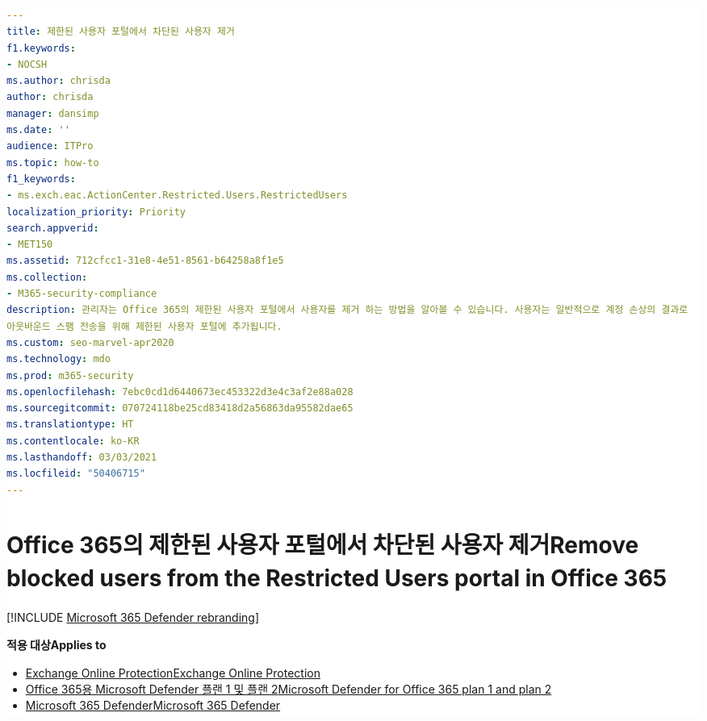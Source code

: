 ```yaml
---
title: 제한된 사용자 포털에서 차단된 사용자 제거
f1.keywords:
- NOCSH
ms.author: chrisda
author: chrisda
manager: dansimp
ms.date: ''
audience: ITPro
ms.topic: how-to
f1_keywords:
- ms.exch.eac.ActionCenter.Restricted.Users.RestrictedUsers
localization_priority: Priority
search.appverid:
- MET150
ms.assetid: 712cfcc1-31e8-4e51-8561-b64258a8f1e5
ms.collection:
- M365-security-compliance
description: 관리자는 Office 365의 제한된 사용자 포털에서 사용자를 제거 하는 방법을 알아볼 수 있습니다. 사용자는 일반적으로 계정 손상의 결과로 아웃바운드 스팸 전송을 위해 제한된 사용자 포털에 추가됩니다.
ms.custom: seo-marvel-apr2020
ms.technology: mdo
ms.prod: m365-security
ms.openlocfilehash: 7ebc0cd1d6440673ec453322d3e4c3af2e88a028
ms.sourcegitcommit: 070724118be25cd83418d2a56863da95582dae65
ms.translationtype: HT
ms.contentlocale: ko-KR
ms.lasthandoff: 03/03/2021
ms.locfileid: "50406715"
---
```

# <a name="remove-blocked-users-from-the-restricted-users-portal-in-office-365"></a><span data-ttu-id="4363c-104">Office 365의 제한된 사용자 포털에서 차단된 사용자 제거</span><span class="sxs-lookup"><span data-stu-id="4363c-104">Remove blocked users from the Restricted Users portal in Office 365</span></span>

[!INCLUDE [Microsoft 365 Defender rebranding](../includes/microsoft-defender-for-office.md)]

<span data-ttu-id="4363c-105">**적용 대상**</span><span class="sxs-lookup"><span data-stu-id="4363c-105">**Applies to**</span></span>
- [<span data-ttu-id="4363c-106">Exchange Online Protection</span><span class="sxs-lookup"><span data-stu-id="4363c-106">Exchange Online Protection</span></span>](exchange-online-protection-overview.md)
- [<span data-ttu-id="4363c-107">Office 365용 Microsoft Defender 플랜 1 및 플랜 2</span><span class="sxs-lookup"><span data-stu-id="4363c-107">Microsoft Defender for Office 365 plan 1 and plan 2</span></span>](office-365-atp.md)
- [<span data-ttu-id="4363c-108">Microsoft 365 Defender</span><span class="sxs-lookup"><span data-stu-id="4363c-108">Microsoft 365 Defender</span></span>](../mtp/microsoft-threat-protection.md)
